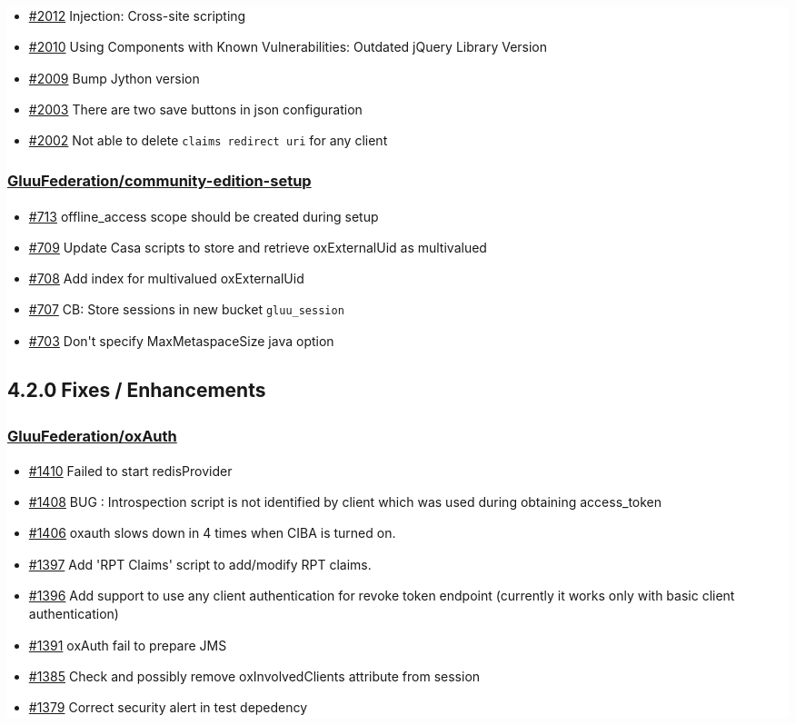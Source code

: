 - [#2012](https://github.com/GluuFederation/oxTrust/issues/2012) Injection: Cross-site scripting

- [#2010](https://github.com/GluuFederation/oxTrust/issues/2010) Using Components with Known Vulnerabilities: Outdated jQuery Library Version

- [#2009](https://github.com/GluuFederation/oxTrust/issues/2009) Bump Jython version

- [#2003](https://github.com/GluuFederation/oxTrust/issues/2003) There are two save buttons in json configuration

- [#2002](https://github.com/GluuFederation/oxTrust/issues/2002) Not able to delete `claims redirect uri` for any client

### [GluuFederation/community-edition-setup](https://github.com/GluuFederation/community-edition-setup/issues?utf8=?&q=is%3Aissue+milestone%3A4.2.1+)

- [#713](https://github.com/GluuFederation/community-edition-setup/issues/713) offline_access scope should be created during setup

- [#709](https://github.com/GluuFederation/community-edition-setup/issues/709) Update Casa scripts to store and retrieve oxExternalUid as multivalued

- [#708](https://github.com/GluuFederation/community-edition-setup/issues/708) Add index for multivalued oxExternalUid

- [#707](https://github.com/GluuFederation/community-edition-setup/issues/707) CB: Store sessions in new bucket `gluu_session`

- [#703](https://github.com/GluuFederation/community-edition-setup/issues/703) Don't specify MaxMetaspaceSize java option

## 4.2.0 Fixes / Enhancements

### [GluuFederation/oxAuth](https://github.com/GluuFederation/oxAuth/issues?utf8=?&q=is%3Aissue+milestone%3A4.2+)

- [#1410](https://github.com/GluuFederation/oxAuth/issues/1410) Failed to start redisProvider

- [#1408](https://github.com/GluuFederation/oxAuth/issues/1408) BUG : Introspection script is not identified by client which was used during obtaining access_token

- [#1406](https://github.com/GluuFederation/oxAuth/issues/1406) oxauth slows down in 4 times when CIBA is turned on.

- [#1397](https://github.com/GluuFederation/oxAuth/issues/1397) Add 'RPT Claims' script to add/modify RPT claims.

- [#1396](https://github.com/GluuFederation/oxAuth/issues/1396) Add support to use any client authentication for revoke token endpoint (currently it works only with basic client authentication)

- [#1391](https://github.com/GluuFederation/oxAuth/issues/1391) oxAuth fail to prepare JMS

- [#1385](https://github.com/GluuFederation/oxAuth/issues/1385) Check and possibly remove oxInvolvedClients attribute from session

- [#1379](https://github.com/GluuFederation/oxAuth/issues/1379) Correct security alert in test depedency

